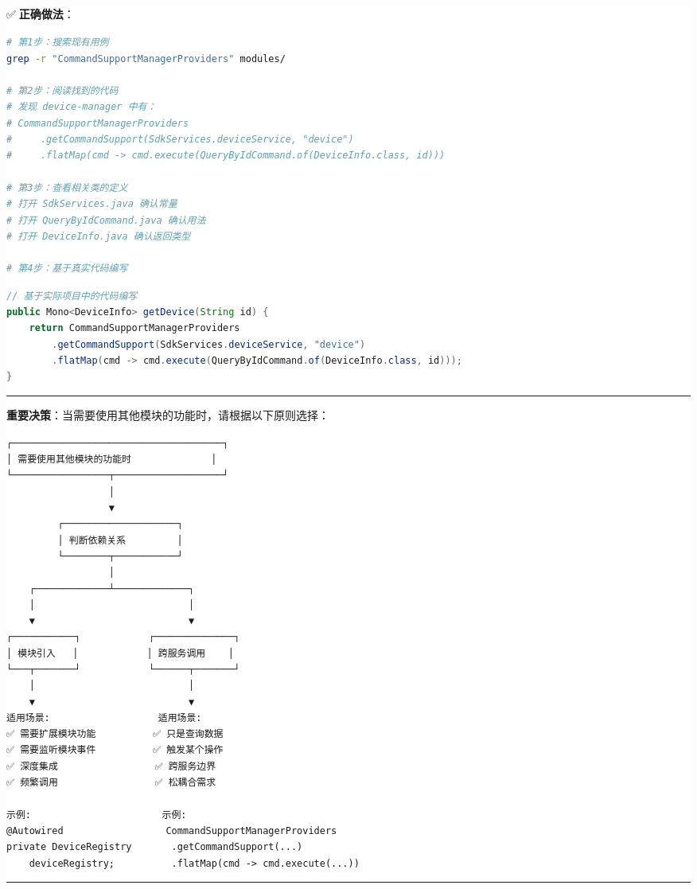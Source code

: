 ✅ **正确做法**：
```bash
# 第1步：搜索现有用例
grep -r "CommandSupportManagerProviders" modules/

# 第2步：阅读找到的代码
# 发现 device-manager 中有：
# CommandSupportManagerProviders
#     .getCommandSupport(SdkServices.deviceService, "device")
#     .flatMap(cmd -> cmd.execute(QueryByIdCommand.of(DeviceInfo.class, id)))

# 第3步：查看相关类的定义
# 打开 SdkServices.java 确认常量
# 打开 QueryByIdCommand.java 确认用法
# 打开 DeviceInfo.java 确认返回类型

# 第4步：基于真实代码编写
```

```java
// 基于实际项目中的代码编写
public Mono<DeviceInfo> getDevice(String id) {
    return CommandSupportManagerProviders
        .getCommandSupport(SdkServices.deviceService, "device")
        .flatMap(cmd -> cmd.execute(QueryByIdCommand.of(DeviceInfo.class, id)));
}
```

---

**重要决策**：当需要使用其他模块的功能时，请根据以下原则选择：

```
┌─────────────────────────────────────┐
│ 需要使用其他模块的功能时              │
└─────────────────┬───────────────────┘
                  │
                  ▼
         ┌────────────────────┐
         │ 判断依赖关系         │
         └────────┬───────────┘
                  │
    ┌─────────────┴─────────────┐
    │                           │
    ▼                           ▼
┌───────────┐            ┌──────────────┐
│ 模块引入   │            │ 跨服务调用    │
└───┬───────┘            └──────┬───────┘
    │                           │
    ▼                           ▼
适用场景:                   适用场景:
✅ 需要扩展模块功能          ✅ 只是查询数据
✅ 需要监听模块事件          ✅ 触发某个操作
✅ 深度集成                 ✅ 跨服务边界
✅ 频繁调用                 ✅ 松耦合需求

示例:                       示例:
@Autowired                  CommandSupportManagerProviders
private DeviceRegistry       .getCommandSupport(...)
    deviceRegistry;          .flatMap(cmd -> cmd.execute(...))
```

---